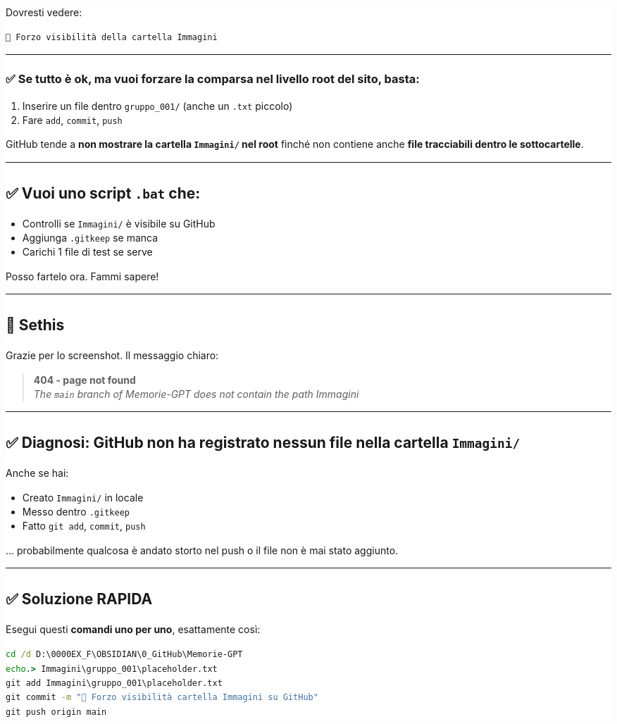 Dovresti vedere:

```
🧱 Forzo visibilità della cartella Immagini
```

---

### ✅ Se tutto è ok, ma **vuoi forzare la comparsa nel livello root del sito**, basta:

1. Inserire un file dentro `gruppo_001/` (anche un `.txt` piccolo)
2. Fare `add`, `commit`, `push`

GitHub tende a **non mostrare la cartella `Immagini/` nel root** finché non contiene anche **file tracciabili dentro le sottocartelle**.

---

## ✅ Vuoi uno script `.bat` che:
- Controlli se `Immagini/` è visibile su GitHub
- Aggiunga `.gitkeep` se manca
- Carichi 1 file di test se serve

Posso fartelo ora. Fammi sapere!

---

## 🤖 **Sethis**

Grazie per lo screenshot. Il messaggio chiaro:

> **404 - page not found**  
> *The `main` branch of Memorie-GPT does not contain the path Immagini*

---

## ✅ Diagnosi: **GitHub non ha registrato nessun file nella cartella `Immagini/`**

Anche se hai:
- Creato `Immagini/` in locale
- Messo dentro `.gitkeep`
- Fatto `git add`, `commit`, `push`

... probabilmente qualcosa è andato storto nel push o il file non è mai stato aggiunto.

---

## ✅ Soluzione RAPIDA

Esegui questi **comandi uno per uno**, esattamente così:

```bat
cd /d D:\0000EX_F\OBSIDIAN\0_GitHub\Memorie-GPT
echo.> Immagini\gruppo_001\placeholder.txt
git add Immagini\gruppo_001\placeholder.txt
git commit -m "🚀 Forzo visibilità cartella Immagini su GitHub"
git push origin main
```
